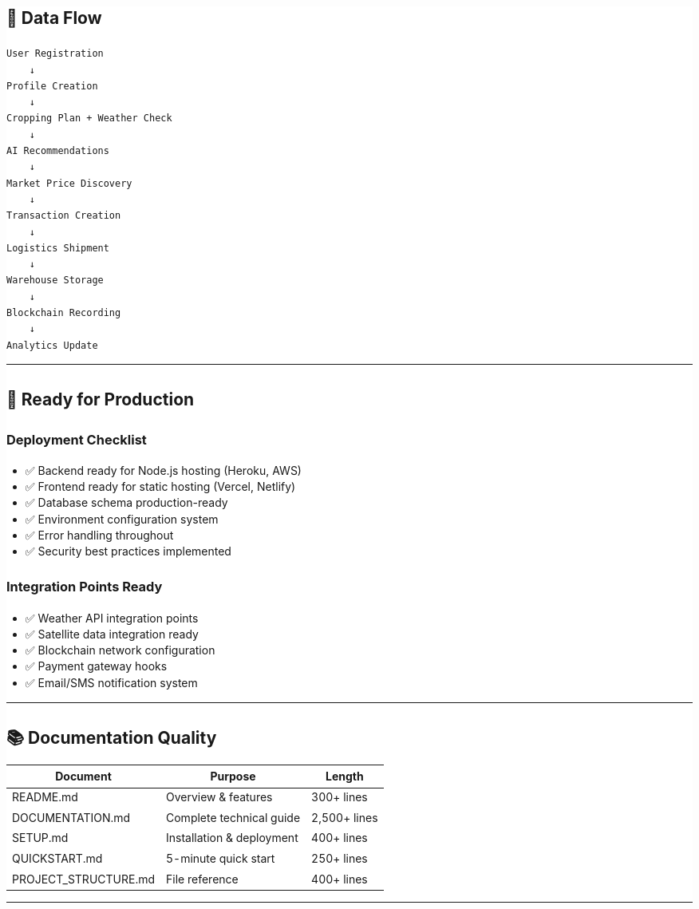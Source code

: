 
## 🔄 Data Flow

```
User Registration
    ↓
Profile Creation
    ↓
Cropping Plan + Weather Check
    ↓
AI Recommendations
    ↓
Market Price Discovery
    ↓
Transaction Creation
    ↓
Logistics Shipment
    ↓
Warehouse Storage
    ↓
Blockchain Recording
    ↓
Analytics Update
```

---

## 🚀 Ready for Production

### Deployment Checklist
- ✅ Backend ready for Node.js hosting (Heroku, AWS)
- ✅ Frontend ready for static hosting (Vercel, Netlify)
- ✅ Database schema production-ready
- ✅ Environment configuration system
- ✅ Error handling throughout
- ✅ Security best practices implemented

### Integration Points Ready
- ✅ Weather API integration points
- ✅ Satellite data integration ready
- ✅ Blockchain network configuration
- ✅ Payment gateway hooks
- ✅ Email/SMS notification system

---

## 📚 Documentation Quality

| Document | Purpose | Length |
|----------|---------|--------|
| README.md | Overview & features | 300+ lines |
| DOCUMENTATION.md | Complete technical guide | 2,500+ lines |
| SETUP.md | Installation & deployment | 400+ lines |
| QUICKSTART.md | 5-minute quick start | 250+ lines |
| PROJECT_STRUCTURE.md | File reference | 400+ lines |

---